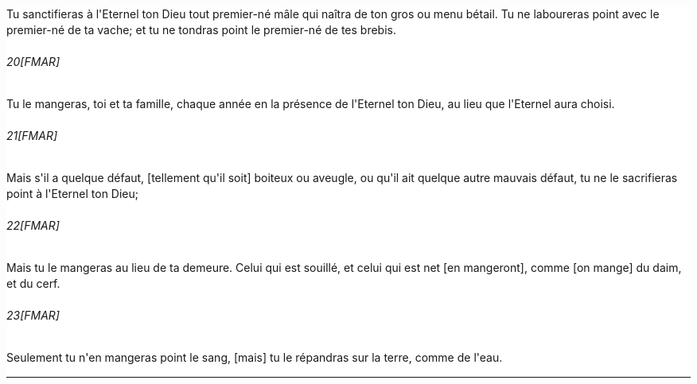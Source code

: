 Tu sanctifieras à l'Eternel ton Dieu tout premier-né mâle qui naîtra de ton gros ou menu bétail. Tu ne laboureras point avec le premier-né de ta vache; et tu ne tondras point le premier-né de tes brebis.
###### 20[FMAR]
Tu le mangeras, toi et ta famille, chaque année en la présence de l'Eternel ton Dieu, au lieu que l'Eternel aura choisi.
###### 21[FMAR]
Mais s'il a quelque défaut, [tellement qu'il soit] boiteux ou aveugle, ou qu'il ait quelque autre mauvais défaut, tu ne le sacrifieras point à l'Eternel ton Dieu;
###### 22[FMAR]
Mais tu le mangeras au lieu de ta demeure. Celui qui est souillé, et celui qui est net [en mangeront], comme [on mange] du daim, et du cerf.
###### 23[FMAR]
Seulement tu n'en mangeras point le sang, [mais] tu le répandras sur la terre, comme de l'eau.

---
